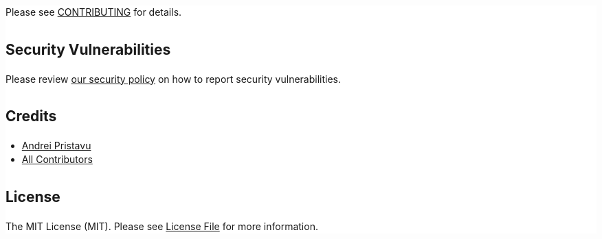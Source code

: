 Please see [CONTRIBUTING](CONTRIBUTING.md) for details.

## Security Vulnerabilities

Please review [our security policy](../../security/policy) on how to report security vulnerabilities.

## Credits

- [Andrei Pristavu](https://github.com/pristavu)
- [All Contributors](../../contributors)

## License

The MIT License (MIT). Please see [License File](LICENSE.md) for more information.
